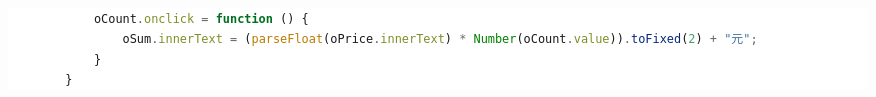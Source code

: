 ```javascript
            oCount.onclick = function () {
                oSum.innerText = (parseFloat(oPrice.innerText) * Number(oCount.value)).toFixed(2) + "元";
            }
        }

```

